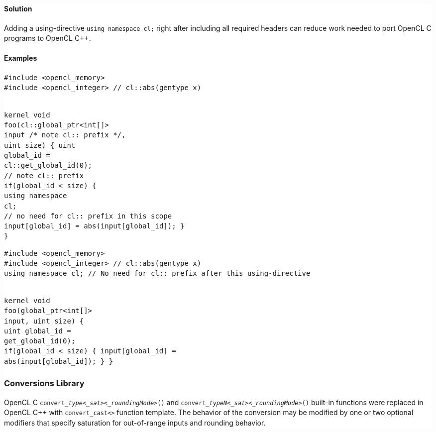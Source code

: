 <h4><a id="user-content-solution-1" class="anchor" href="#solution-1" aria-hidden="true"></a>Solution</h4>
Adding a using-directive <code>using namespace cl;</code> right after including all required headers can reduce work needed to port OpenCL C programs to OpenCL C++.
<h4><a id="user-content-examples-1" class="anchor" href="#examples-1" aria-hidden="true"></a>Examples</h4>
<div class="highlight highlight-source-c++">
<pre>#<span class="pl-k">include</span> <span class="pl-s"><span class="pl-pds">&lt;</span>opencl_memory<span class="pl-pds">&gt;</span></span>
#<span class="pl-k">include</span> <span class="pl-s"><span class="pl-pds">&lt;</span>opencl_integer<span class="pl-pds">&gt;</span></span> <span class="pl-c">// cl::abs(gentype x)</span>

kernel <span class="pl-k">void</span> <span class="pl-en">foo</span>(cl::global_ptr&lt;<span class="pl-k">int</span>[]&gt; input <span class="pl-c">/* note cl:: prefix */</span>, <span class="pl-c1">uint</span> size)
{
  <span class="pl-c1">uint</span> global_id = <span class="pl-c1">cl::get_global_id</span>(<span class="pl-c1">0</span>); <span class="pl-c">// note cl:: prefix</span>
  <span class="pl-k">if</span>(global_id &lt; size)
  {
    <span class="pl-k">using</span> <span class="pl-k">namespace</span> <span class="pl-en">cl</span><span class="pl-k">;</span> <span class="pl-c">// no need for cl:: prefix in this scope</span>
    input[global_id] = <span class="pl-c1">abs</span>(input[global_id]);
  }
}</pre>
</div>
<div class="highlight highlight-source-c++">
<pre>#<span class="pl-k">include</span> <span class="pl-s"><span class="pl-pds">&lt;</span>opencl_memory<span class="pl-pds">&gt;</span></span>
#<span class="pl-k">include</span> <span class="pl-s"><span class="pl-pds">&lt;</span>opencl_integer<span class="pl-pds">&gt;</span></span> <span class="pl-c">// cl::abs(gentype x)</span>
<span class="pl-k">using</span> <span class="pl-k">namespace</span> <span class="pl-en">cl</span><span class="pl-k">;</span> <span class="pl-c">// No need for cl:: prefix after this using-directive</span>

kernel <span class="pl-k">void</span> <span class="pl-en">foo</span>(global_ptr&lt;<span class="pl-k">int</span>[]&gt; input, <span class="pl-c1">uint</span> size)
{
  <span class="pl-c1">uint</span> global_id = <span class="pl-c1">get_global_id</span>(<span class="pl-c1">0</span>);
  <span class="pl-k">if</span>(global_id &lt; size)
  {
    input[global_id] = <span class="pl-c1">abs</span>(input[global_id]);
  }
}</pre>
</div>
<h3><a id="user-content-conversions-library" class="anchor" href="#conversions-library" aria-hidden="true"></a><a name="user-content-S-OpenCLCXXSTL-ConversionsLibrary"></a>Conversions Library</h3>
OpenCL C <code>convert_<i>type</i>&lt;<i>_sat</i>&gt;&lt;<i>_roundingMode</i>&gt;()</code> and <code>convert_<i>typeN</i>&lt;<i>_sat</i>&gt;&lt;<i>_roundingMode</i>&gt;()</code> built-in functions were replaced in OpenCL C++ with <code>convert_cast&lt;&gt;</code> function template. The behavior of the conversion may be modified by one or two optional modifiers that specify saturation for out-of-range inputs and rounding behavior.
